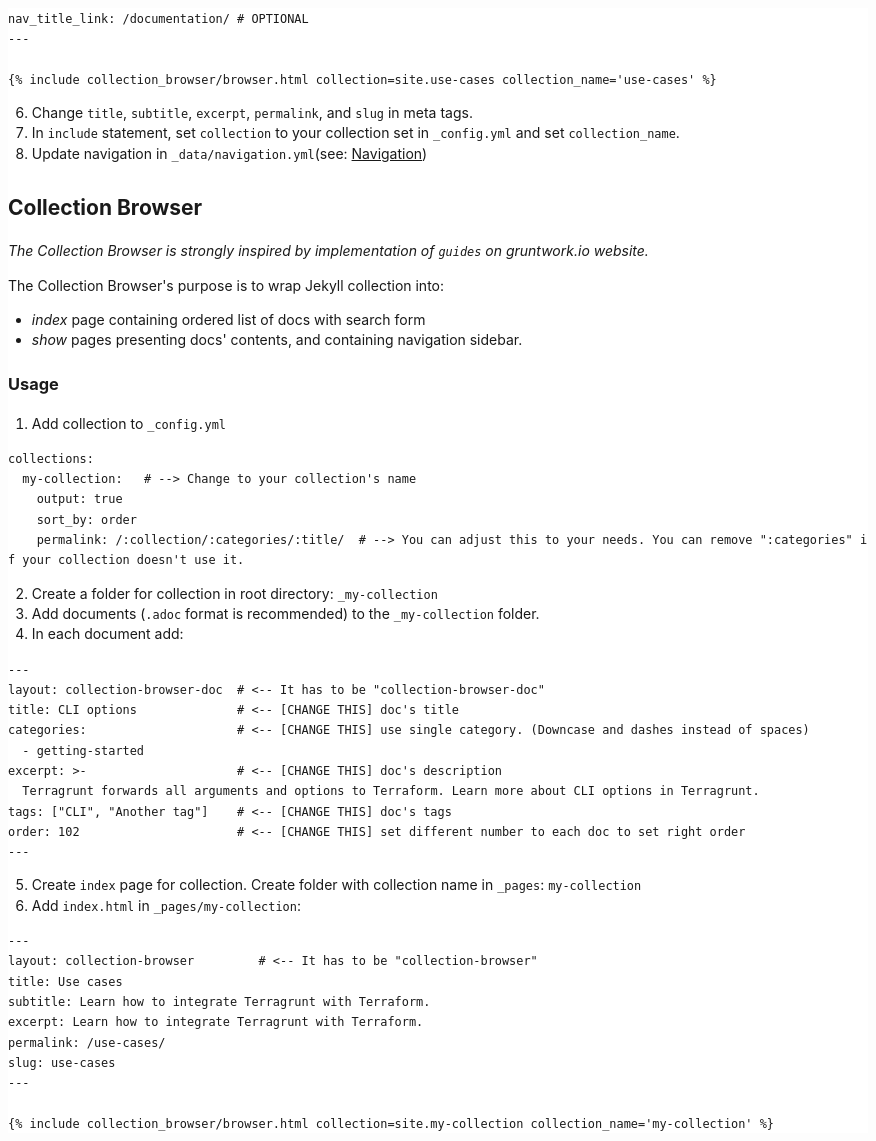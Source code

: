 ```
nav_title_link: /documentation/ # OPTIONAL
---

{% include collection_browser/browser.html collection=site.use-cases collection_name='use-cases' %}
```
6. Change `title`, `subtitle`, `excerpt`, `permalink`, and `slug` in meta tags.
7. In `include` statement, set `collection` to your collection set in `_config.yml` and set `collection_name`.
8. Update navigation in `_data/navigation.yml`(see: [Navigation](#navigation))


## Collection Browser

_The Collection Browser is strongly inspired by implementation of `guides` on *gruntwork.io* website._

The Collection Browser's purpose is to wrap Jekyll collection into:
* _index_ page containing ordered list of docs with search form
* _show_ pages presenting docs' contents, and containing navigation sidebar.

### Usage

1. Add collection to `_config.yml`
```
collections:
  my-collection:   # --> Change to your collection's name
    output: true
    sort_by: order
    permalink: /:collection/:categories/:title/  # --> You can adjust this to your needs. You can remove ":categories" if your collection doesn't use it.
```
2. Create a folder for collection in root directory: `_my-collection`
3. Add documents (`.adoc` format is recommended) to the `_my-collection` folder.
4. In each document add:
```
---
layout: collection-browser-doc  # <-- It has to be "collection-browser-doc"
title: CLI options              # <-- [CHANGE THIS] doc's title
categories:                     # <-- [CHANGE THIS] use single category. (Downcase and dashes instead of spaces)
  - getting-started
excerpt: >-                     # <-- [CHANGE THIS] doc's description
  Terragrunt forwards all arguments and options to Terraform. Learn more about CLI options in Terragrunt.
tags: ["CLI", "Another tag"]    # <-- [CHANGE THIS] doc's tags
order: 102                      # <-- [CHANGE THIS] set different number to each doc to set right order
---
```
5. Create `index` page for collection. Create folder with collection name in `_pages`: `my-collection`
6. Add `index.html` in `_pages/my-collection`:
```
---
layout: collection-browser         # <-- It has to be "collection-browser"
title: Use cases
subtitle: Learn how to integrate Terragrunt with Terraform.
excerpt: Learn how to integrate Terragrunt with Terraform.
permalink: /use-cases/
slug: use-cases
---

{% include collection_browser/browser.html collection=site.my-collection collection_name='my-collection' %}
```